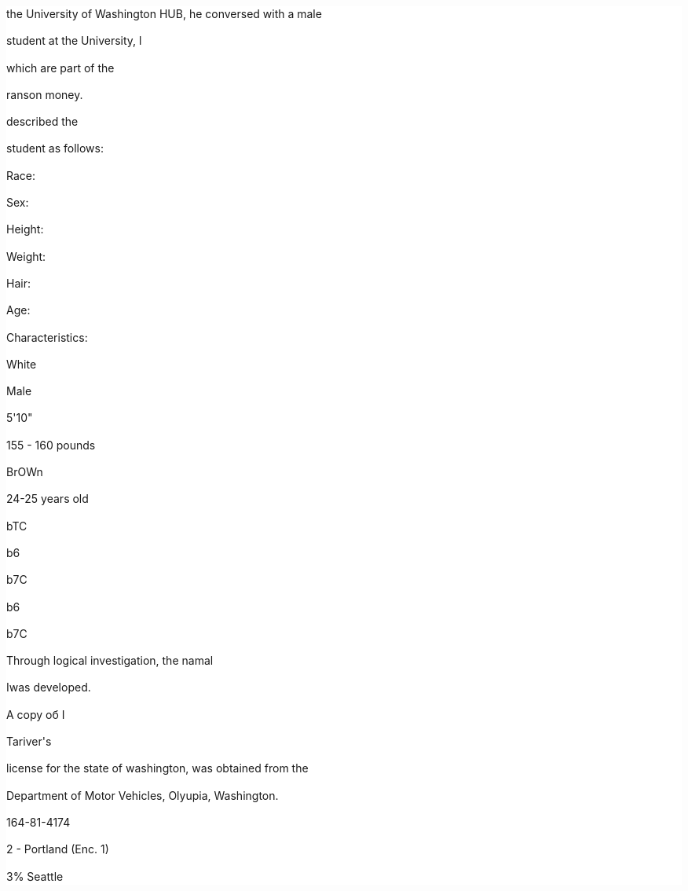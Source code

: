 the University of Washington HUB, he conversed with a male

student at the University, l

which are part of the

ranson money.

described the

student as follows:

Race:

Sex:

Height:

Weight:

Hair:

Age:

Characteristics:

White

Male

5'10"

155 - 160 pounds

BrOWn

24-25 years old

bTC

b6

b7C

b6

b7C

Through logical investigation, the namal

Iwas developed.

А сору об I

Tariver's

license for the state of washington, was obtained from the

Department of Motor Vehicles, Olyupia, Washington.

164-81-4174

2 - Portland (Enc. 1)

3% Seattle
